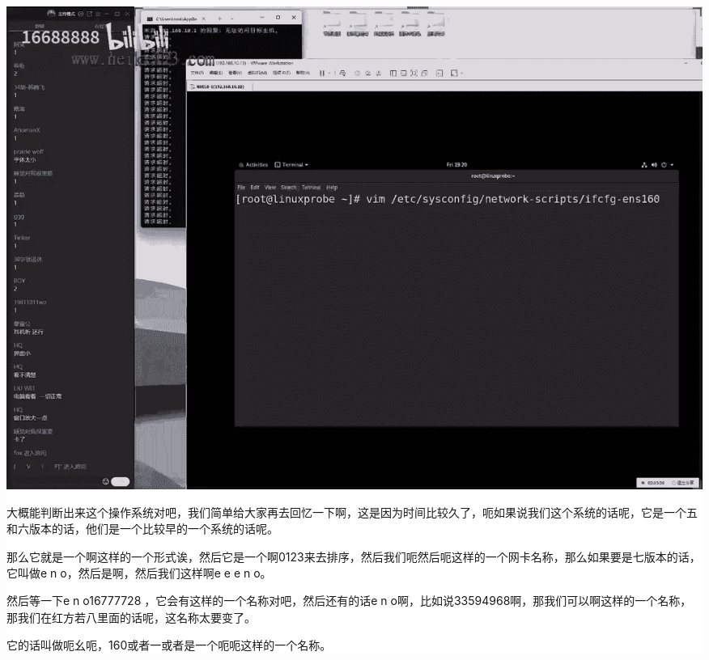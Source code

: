 ![](img/77b83e07a5fc1d6a4e9b1d8c5345484d_33.png)

大概能判断出来这个操作系统对吧，我们简单给大家再去回忆一下啊，这是因为时间比较久了，呃如果说我们这个系统的话呢，它是一个五和六版本的话，他们是一个比较早的一个系统的话呢。

那么它就是一个啊这样的一个形式诶，然后它是一个啊0123来去排序，然后我们呃然后呃这样的一个网卡名称，那么如果要是七版本的话，它叫做e n o，然后是啊，然后我们这样啊e e e n o。

然后等一下e n o16777728 ，它会有这样的一个名称对吧，然后还有的话e n o啊，比如说33594968啊，那我们可以啊这样的一个名称，那我们在红方若八里面的话呢，这名称太要变了。

它的话叫做呃幺呃，160或者一或者是一个呃呃这样的一个名称。
